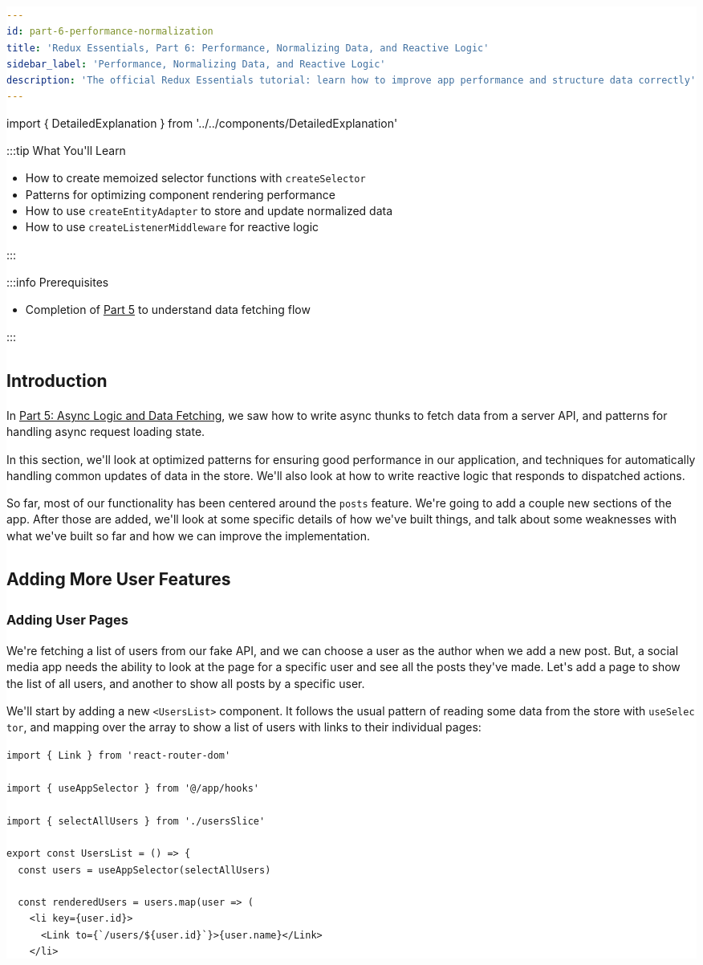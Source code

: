 ```yaml
---
id: part-6-performance-normalization
title: 'Redux Essentials, Part 6: Performance, Normalizing Data, and Reactive Logic'
sidebar_label: 'Performance, Normalizing Data, and Reactive Logic'
description: 'The official Redux Essentials tutorial: learn how to improve app performance and structure data correctly'
---
```


import { DetailedExplanation } from '../../components/DetailedExplanation'

:::tip What You'll Learn

- How to create memoized selector functions with `createSelector`
- Patterns for optimizing component rendering performance
- How to use `createEntityAdapter` to store and update normalized data
- How to use `createListenerMiddleware` for reactive logic

:::

:::info Prerequisites

- Completion of [Part 5](./part-5-async-logic.md) to understand data fetching flow

:::

## Introduction

In [Part 5: Async Logic and Data Fetching](./part-5-async-logic.md), we saw how to write async thunks to fetch data from a server API, and patterns for handling async request loading state.

In this section, we'll look at optimized patterns for ensuring good performance in our application, and techniques for automatically handling common updates of data in the store. We'll also look at how to write reactive logic that responds to dispatched actions.

So far, most of our functionality has been centered around the `posts` feature. We're going to add a couple new sections of the app. After those are added, we'll look at some specific details of how we've built things, and talk about some weaknesses with what we've built so far and how we can improve the implementation.

## Adding More User Features

### Adding User Pages

We're fetching a list of users from our fake API, and we can choose a user as the author when we add a new post. But, a social media app needs the ability to look at the page for a specific user and see all the posts they've made. Let's add a page to show the list of all users, and another to show all posts by a specific user.

We'll start by adding a new `<UsersList>` component. It follows the usual pattern of reading some data from the store with `useSelector`, and mapping over the array to show a list of users with links to their individual pages:

```tsx title="features/users/UsersList.tsx"
import { Link } from 'react-router-dom'

import { useAppSelector } from '@/app/hooks'

import { selectAllUsers } from './usersSlice'

export const UsersList = () => {
  const users = useAppSelector(selectAllUsers)

  const renderedUsers = users.map(user => (
    <li key={user.id}>
      <Link to={`/users/${user.id}`}>{user.name}</Link>
    </li>
```